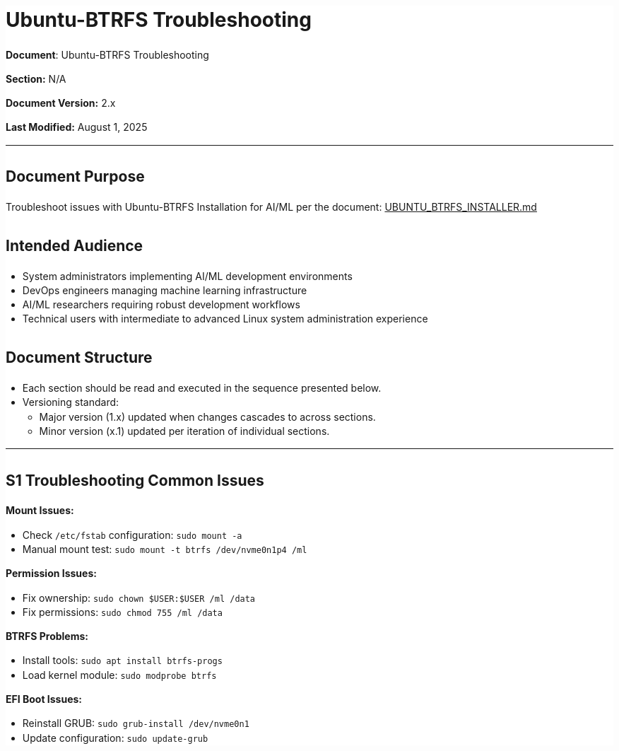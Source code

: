 # Ubuntu-BTRFS Troubleshooting

**Document**: Ubuntu-BTRFS Troubleshooting

**Section:** N/A

**Document Version:** 2.x

**Last Modified:** August 1, 2025

---

## Document Purpose

Troubleshoot issues with Ubuntu-BTRFS Installation for AI/ML per the document: [UBUNTU_BTRFS_INSTALLER.md](UBUNTU_BTRFS_INSTALLER.md)

## Intended Audience

- System administrators implementing AI/ML development environments
- DevOps engineers managing machine learning infrastructure
- AI/ML researchers requiring robust development workflows
- Technical users with intermediate to advanced Linux system administration experience

## Document Structure

- Each section should be read and executed in the sequence presented below.
- Versioning standard:
  - Major version (1.x) updated when changes cascades to across sections.
  - Minor version (x.1) updated per iteration of individual sections.

---

## S1 Troubleshooting Common Issues

**Mount Issues:**

- Check `/etc/fstab` configuration: `sudo mount -a`
- Manual mount test: `sudo mount -t btrfs /dev/nvme0n1p4 /ml`

**Permission Issues:**

- Fix ownership: `sudo chown $USER:$USER /ml /data`
- Fix permissions: `sudo chmod 755 /ml /data`

**BTRFS Problems:**

- Install tools: `sudo apt install btrfs-progs`
- Load kernel module: `sudo modprobe btrfs`

**EFI Boot Issues:**

- Reinstall GRUB: `sudo grub-install /dev/nvme0n1`
- Update configuration: `sudo update-grub`
